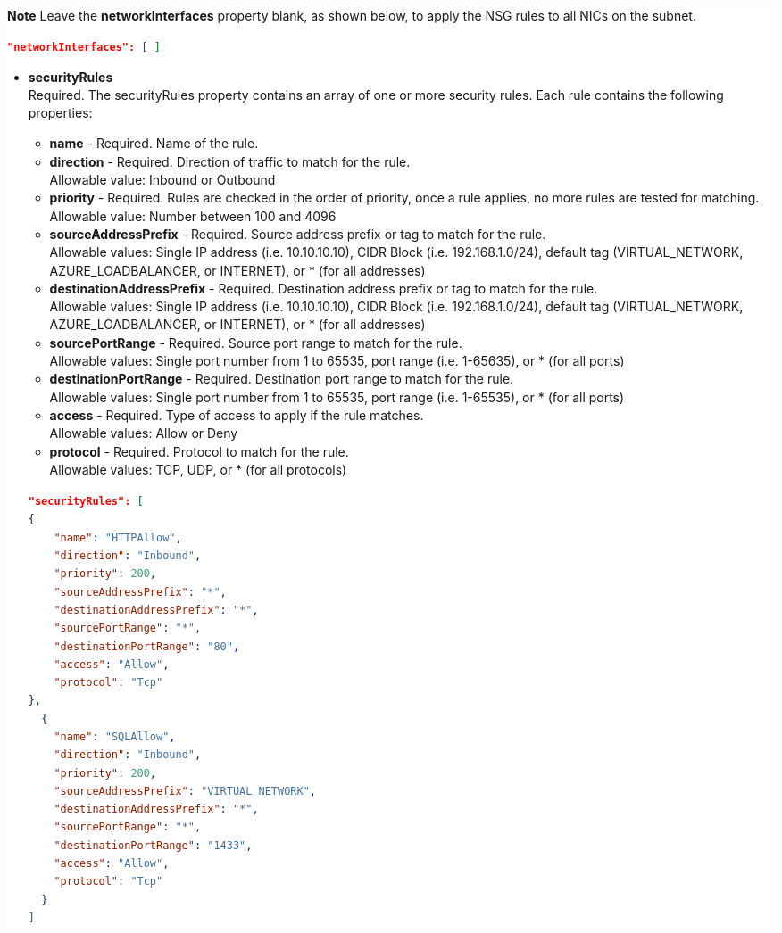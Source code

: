   **Note** Leave the **networkInterfaces** property blank, as shown below, to apply the NSG rules to all NICs on the subnet. 
  ```json 
  "networkInterfaces": [ ] 
  ```

- **securityRules**  
Required. The securityRules property contains an array of one or more security rules. Each rule contains the following properties:
  - **name** - Required. Name of the rule.  
  - **direction** - Required. Direction of traffic to match for the rule.   
Allowable value: Inbound or Outbound 
  - **priority** - Required. Rules are checked in the order of priority, once a rule applies, no more rules are tested for matching.  
  Allowable value: Number between 100 and 4096 
  - **sourceAddressPrefix** - Required. Source address prefix or tag to match for the rule.  
  Allowable values: Single IP address (i.e. 10.10.10.10), CIDR Block (i.e. 192.168.1.0/24), default tag (VIRTUAL_NETWORK, AZURE_LOADBALANCER, or INTERNET), or * (for all addresses) 
  - **destinationAddressPrefix** - Required. Destination address prefix or tag to match for the rule.  
  Allowable values: Single IP address (i.e. 10.10.10.10), CIDR Block (i.e. 192.168.1.0/24), default tag (VIRTUAL_NETWORK, AZURE_LOADBALANCER, or INTERNET), or * (for all addresses) 
  - **sourcePortRange** - Required. Source port range to match for the rule.  
  Allowable values: Single port number from 1 to 65535, port range (i.e. 1-65635), or * (for all ports) 
  - **destinationPortRange** - Required. Destination port range to match for the rule.   
Allowable values: Single port number from 1 to 65535, port range (i.e. 1-65535), or * (for all ports) 
  - **access** - Required. Type of access to apply if the rule matches.   
Allowable values: Allow or Deny
  - **protocol** -  Required. Protocol to match for the rule.   
Allowable values: TCP, UDP, or * (for all protocols) 

  ```json
  "securityRules": [
  {
      "name": "HTTPAllow",
      "direction": "Inbound",
      "priority": 200,
      "sourceAddressPrefix": "*",
      "destinationAddressPrefix": "*",
      "sourcePortRange": "*",
      "destinationPortRange": "80",
      "access": "Allow",
      "protocol": "Tcp"
  },
    {
      "name": "SQLAllow",
      "direction": "Inbound",
      "priority": 200,
      "sourceAddressPrefix": "VIRTUAL_NETWORK",
      "destinationAddressPrefix": "*",
      "sourcePortRange": "*",
      "destinationPortRange": "1433",
      "access": "Allow",
      "protocol": "Tcp"
    }
  ]
  ```            
